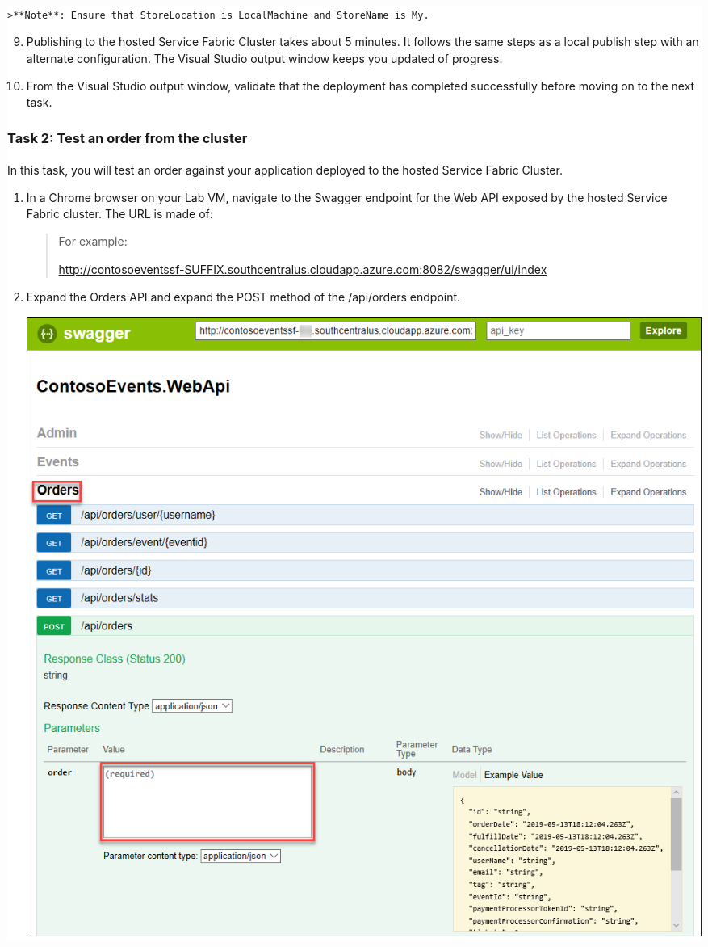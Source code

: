    >**Note**: Ensure that StoreLocation is LocalMachine and StoreName is My.

9.  Publishing to the hosted Service Fabric Cluster takes about 5 minutes. It follows the same steps as a local publish step with an alternate configuration. The Visual Studio output window keeps you updated of progress.

10. From the Visual Studio output window, validate that the deployment has completed successfully before moving on to the next task.

### Task 2: Test an order from the cluster

In this task, you will test an order against your application deployed to the hosted Service Fabric Cluster.

1.  In a Chrome browser on your Lab VM, navigate to the Swagger endpoint for the Web API exposed by the hosted Service Fabric cluster. The URL is made of:

    > For example:
    >
    > <http://contosoeventssf-SUFFIX.southcentralus.cloudapp.azure.com:8082/swagger/ui/index>

2.  Expand the Orders API and expand the POST method of the /api/orders endpoint.

    ![On the Swagger Endpoint webpage for ContosoEvents.WebApi, Orders is circled. Under Orders, the POST method for api/orders is expanded, and the order field, which currently is empty, is circled.](media/image137.png "Swagger Endpoint webpage")
